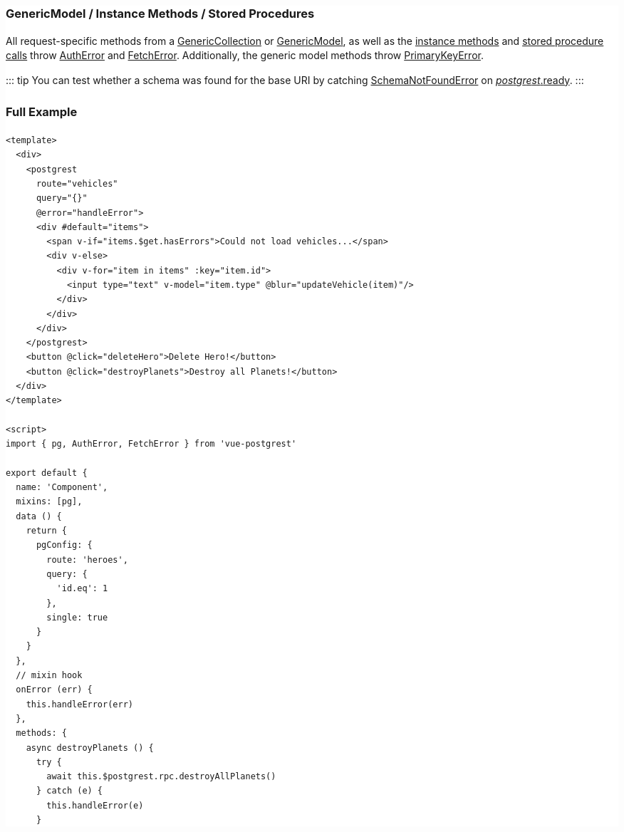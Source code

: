 ### GenericModel / Instance Methods / Stored Procedures

All request-specific methods from a [GenericCollection](../api/#genericcollection) or [GenericModel](../api/#genericmodel), as well as the [instance methods](../api/#instancemethods) and [stored procedure calls](../api/#postgrest-rpc-function-name-options-params) throw [AuthError](../api/#autherror) and [FetchError](../api/#fetcherror).
Additionally, the generic model methods throw [PrimaryKeyError](../api/#primarykeyerror).

::: tip
You can test whether a schema was found for the base URI by catching [SchemaNotFoundError](../api/#schemanotfounderror) on [$postgrest.$ready](../api/#postgrest-ready).
:::

### Full Example

``` vue
<template>
  <div>
    <postgrest
      route="vehicles"
      query="{}"
      @error="handleError">
      <div #default="items">
        <span v-if="items.$get.hasErrors">Could not load vehicles...</span>
        <div v-else>
          <div v-for="item in items" :key="item.id">
            <input type="text" v-model="item.type" @blur="updateVehicle(item)"/>
          </div>
        </div>
      </div>
    </postgrest>
    <button @click="deleteHero">Delete Hero!</button>
    <button @click="destroyPlanets">Destroy all Planets!</button>
  </div>
</template>

<script>
import { pg, AuthError, FetchError } from 'vue-postgrest'

export default {
  name: 'Component',
  mixins: [pg],
  data () {
    return {
      pgConfig: {
        route: 'heroes',
        query: {
          'id.eq': 1
        },
        single: true
      }
    }
  },
  // mixin hook
  onError (err) {
    this.handleError(err)
  },
  methods: {
    async destroyPlanets () {
      try {
        await this.$postgrest.rpc.destroyAllPlanets()
      } catch (e) {
        this.handleError(e)
      }
```